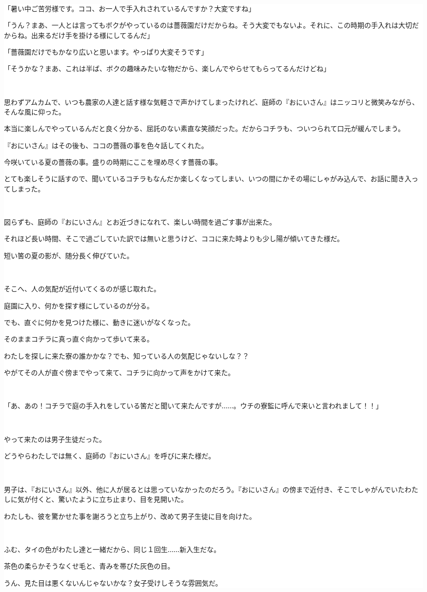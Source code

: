 「暑い中ご苦労様です。ココ、お一人で手入れされているんですか？大変ですね」

「うん？まあ、一人とは言ってもボクがやっているのは薔薇園だけだからね。そう大変でもないよ。それに、この時期の手入れは大切だからね。出来るだけ手を掛ける様にしてるんだ」

「薔薇園だけでもかなり広いと思います。やっぱり大変そうです」

「そうかな？まあ、これは半ば、ボクの趣味みたいな物だから、楽しんでやらせてもらってるんだけどね」

&nbsp;

思わずアムカムで、いつも農家の人達と話す様な気軽さで声かけてしまったけれど、庭師の『おにいさん』はニッコリと微笑みながら、そんな風に仰った。

本当に楽しんでやっているんだと良く分かる、屈託のない素直な笑顔だった。だからコチラも、ついつられて口元が緩んでしまう。

『おにいさん』はその後も、ココの薔薇の事を色々話してくれた。

今咲いている夏の薔薇の事。盛りの時期にここを埋め尽くす薔薇の事。

とても楽しそうに話すので、聞いているコチラもなんだか楽しくなってしまい、いつの間にかその場にしゃがみ込んで、お話に聞き入ってしまった。

&nbsp;

図らずも、庭師の『おにいさん』とお近づきになれて、楽しい時間を過ごす事が出来た。

それほど長い時間、そこで過ごしていた訳では無いと思うけど、ココに来た時よりも少し陽が傾いてきた様だ。

短い筈の夏の影が、随分長く伸びていた。

&nbsp;

そこへ、人の気配が近付いてくるのが感じ取れた。

庭園に入り、何かを探す様にしているのが分る。

でも、直ぐに何かを見つけた様に、動きに迷いがなくなった。

そのままコチラに真っ直ぐ向かって歩いて来る。

わたしを探しに来た寮の誰かかな？でも、知っている人の気配じゃないしな？？

やがてその人が直ぐ傍までやって来て、コチラに向かって声をかけて来た。

&nbsp;

「あ、あの！コチラで庭の手入れをしている筈だと聞いて来たんですが……。ウチの寮監に呼んで来いと言われまして！！」

&nbsp;

やって来たのは男子生徒だった。

どうやらわたしでは無く、庭師の『おにいさん』を呼びに来た様だ。

&nbsp;

男子は、『おにいさん』以外、他に人が居るとは思っていなかったのだろう。『おにいさん』の傍まで近付き、そこでしゃがんでいたわたしに気が付くと、驚いたように立ち止まり、目を見開いた。

わたしも、彼を驚かせた事を謝ろうと立ち上がり、改めて男子生徒に目を向けた。

&nbsp;

ふむ、タイの色がわたし達と一緒だから、同じ１回生……新入生だな。

茶色の柔らかそうなくせ毛と、青みを帯びた灰色の目。

うん、見た目は悪くないんじゃないかな？女子受けしそうな雰囲気だ。
